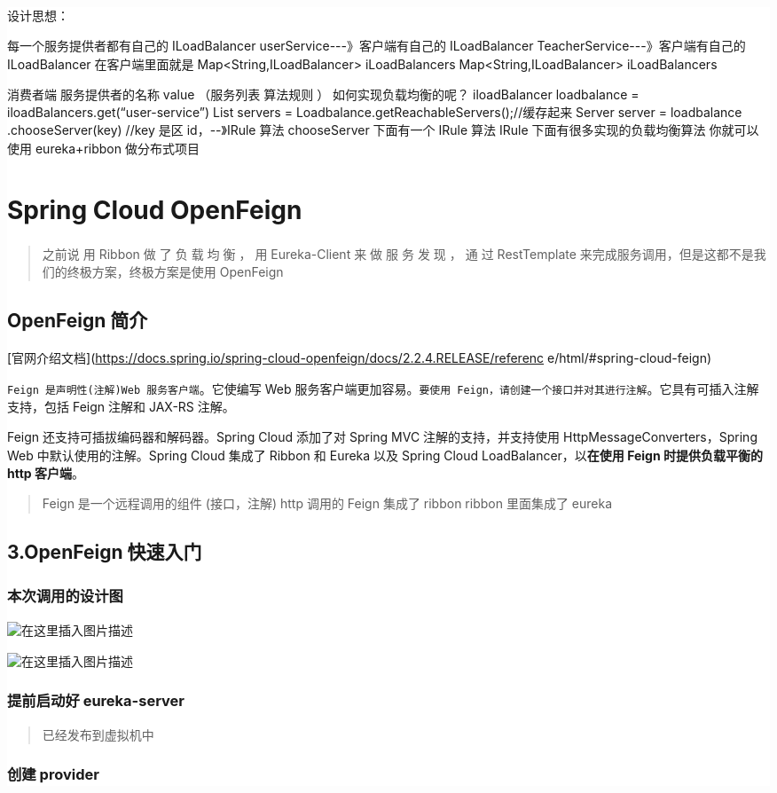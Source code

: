 设计思想：

每一个服务提供者都有自己的 ILoadBalancer
userService---》客户端有自己的 ILoadBalancer
TeacherService---》客户端有自己的 ILoadBalancer
在客户端里面就是 Map<String,ILoadBalancer> iLoadBalancers
Map<String,ILoadBalancer> iLoadBalancers

消费者端
服务提供者的名称
value （服务列表 算法规则 ）
如何实现负载均衡的呢？
iloadBalancer
loadbalance = iloadBalancers.get(“user-service”)
List<Server> servers = Loadbalance.getReachableServers();//缓存起来
Server server = loadbalance .chooseServer(key) //key 是区 id，--》IRule 算法
chooseServer 下面有一个 IRule 算法
IRule 下面有很多实现的负载均衡算法
你就可以使用 eureka+ribbon 做分布式项目

# Spring Cloud OpenFeign

>  之前说 用 Ribbon 做 了 负 载 均 衡 ， 用 Eureka-Client 来 做 服 务 发 现 ， 通 过 RestTemplate 来完成服务调用，但是这都不是我们的终极方案，终极方案是使用 OpenFeign

## OpenFeign 简介

[官网介绍文档](https://docs.spring.io/spring-cloud-openfeign/docs/2.2.4.RELEASE/referenc
e/html/#spring-cloud-feign)

`Feign 是声明性(注解)Web 服务客户端`。它使编写 Web 服务客户端更加容易。`要使用 Feign，请创建一个接口并对其进行注解`。它具有可插入注解支持，包括 Feign 注解和 JAX-RS 注解。

Feign 还支持可插拔编码器和解码器。Spring Cloud 添加了对 Spring MVC 注解的支持，并支持使用 HttpMessageConverters，Spring Web 中默认使用的注解。Spring Cloud 集成了 Ribbon 和 Eureka 以及 Spring Cloud LoadBalancer，以**在使用 Feign 时提供负载平衡的 http 客户端**。

> Feign 是一个远程调用的组件 (接口，注解) http 调用的
> Feign 集成了 ribbon   ribbon 里面集成了 eureka

## 3.OpenFeign 快速入门

### 本次调用的设计图

![在这里插入图片描述](https://img-blog.csdnimg.cn/1113e40d48334626ab66e464acbb7273.png)

![在这里插入图片描述](https://img-blog.csdnimg.cn/dd739c3d39f34c6983d017cebd644746.png)

### 提前启动好 eureka-server

> 已经发布到虚拟机中

### 创建 provider
